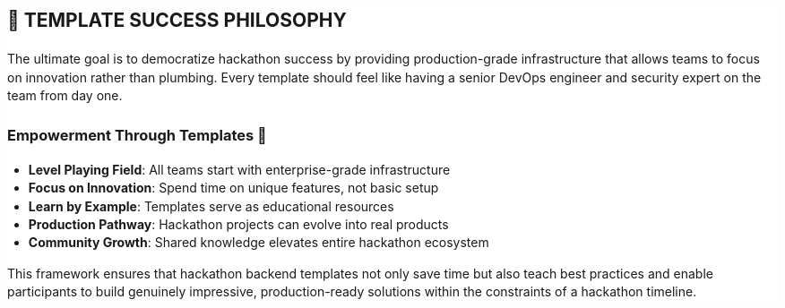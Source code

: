 ## 🌟 **TEMPLATE SUCCESS PHILOSOPHY**

The ultimate goal is to democratize hackathon success by providing production-grade infrastructure that allows teams to focus on innovation rather than plumbing. Every template should feel like having a senior DevOps engineer and security expert on the team from day one.

### **Empowerment Through Templates** 💪
- **Level Playing Field**: All teams start with enterprise-grade infrastructure
- **Focus on Innovation**: Spend time on unique features, not basic setup
- **Learn by Example**: Templates serve as educational resources
- **Production Pathway**: Hackathon projects can evolve into real products
- **Community Growth**: Shared knowledge elevates entire hackathon ecosystem

This framework ensures that hackathon backend templates not only save time but also teach best practices and enable participants to build genuinely impressive, production-ready solutions within the constraints of a hackathon timeline.
